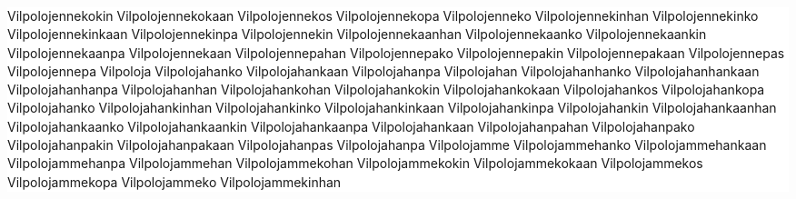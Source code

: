 Vilpolojennekokin
Vilpolojennekokaan
Vilpolojennekos
Vilpolojennekopa
Vilpolojenneko
Vilpolojennekinhan
Vilpolojennekinko
Vilpolojennekinkaan
Vilpolojennekinpa
Vilpolojennekin
Vilpolojennekaanhan
Vilpolojennekaanko
Vilpolojennekaankin
Vilpolojennekaanpa
Vilpolojennekaan
Vilpolojennepahan
Vilpolojennepako
Vilpolojennepakin
Vilpolojennepakaan
Vilpolojennepas
Vilpolojennepa
Vilpoloja
Vilpolojahanko
Vilpolojahankaan
Vilpolojahanpa
Vilpolojahan
Vilpolojahanhanko
Vilpolojahanhankaan
Vilpolojahanhanpa
Vilpolojahanhan
Vilpolojahankohan
Vilpolojahankokin
Vilpolojahankokaan
Vilpolojahankos
Vilpolojahankopa
Vilpolojahanko
Vilpolojahankinhan
Vilpolojahankinko
Vilpolojahankinkaan
Vilpolojahankinpa
Vilpolojahankin
Vilpolojahankaanhan
Vilpolojahankaanko
Vilpolojahankaankin
Vilpolojahankaanpa
Vilpolojahankaan
Vilpolojahanpahan
Vilpolojahanpako
Vilpolojahanpakin
Vilpolojahanpakaan
Vilpolojahanpas
Vilpolojahanpa
Vilpolojamme
Vilpolojammehanko
Vilpolojammehankaan
Vilpolojammehanpa
Vilpolojammehan
Vilpolojammekohan
Vilpolojammekokin
Vilpolojammekokaan
Vilpolojammekos
Vilpolojammekopa
Vilpolojammeko
Vilpolojammekinhan
